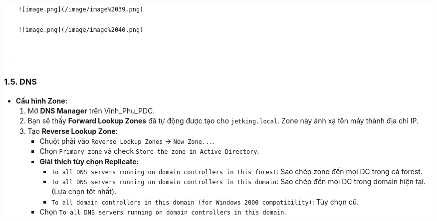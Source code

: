         ![image.png](/image/image%2039.png)
        
        ![image.png](/image/image%2040.png)
        
    
    ---
    

### **1.5. DNS**

- **Cấu hình Zone:**
    1. Mở **DNS Manager** trên Vinh_Phu_PDC.
    2. Bạn sẽ thấy **Forward Lookup Zones** đã tự động được tạo cho `jetking.local`. Zone này ánh xạ tên máy thành địa chỉ IP.
    3. Tạo **Reverse Lookup Zone**:
        - Chuột phải vào `Reverse Lookup Zones` -> `New Zone...`.
        - Chọn `Primary zone` và check `Store the zone in Active Directory`.
        - **Giải thích tùy chọn Replicate:**
            - `To all DNS servers running on domain controllers in this forest`: Sao chép zone đến mọi DC trong cả forest.
            - `To all DNS servers running on domain controllers in this domain`: Sao chép đến mọi DC trong domain hiện tại. (Lựa chọn tốt nhất).
            - `To all domain controllers in this domain (for Windows 2000 compatibility)`: Tùy chọn cũ.
        - Chọn `To all DNS servers running on domain controllers in this domain`.